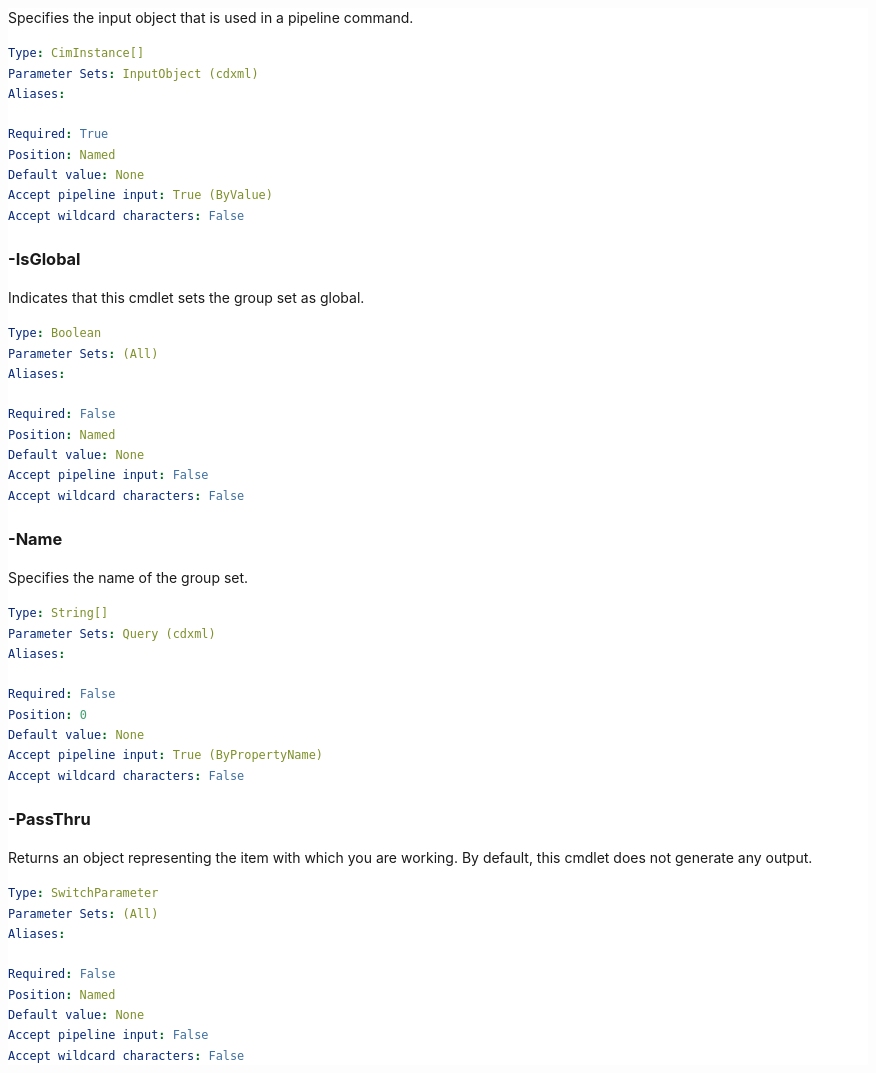 Specifies the input object that is used in a pipeline command.

```yaml
Type: CimInstance[]
Parameter Sets: InputObject (cdxml)
Aliases: 

Required: True
Position: Named
Default value: None
Accept pipeline input: True (ByValue)
Accept wildcard characters: False
```

### -IsGlobal

Indicates that this cmdlet sets the group set as global.

```yaml
Type: Boolean
Parameter Sets: (All)
Aliases: 

Required: False
Position: Named
Default value: None
Accept pipeline input: False
Accept wildcard characters: False
```

### -Name

Specifies the name of the group set.

```yaml
Type: String[]
Parameter Sets: Query (cdxml)
Aliases: 

Required: False
Position: 0
Default value: None
Accept pipeline input: True (ByPropertyName)
Accept wildcard characters: False
```

### -PassThru

Returns an object representing the item with which you are working. By default, this cmdlet does not
generate any output.

```yaml
Type: SwitchParameter
Parameter Sets: (All)
Aliases: 

Required: False
Position: Named
Default value: None
Accept pipeline input: False
Accept wildcard characters: False
```
